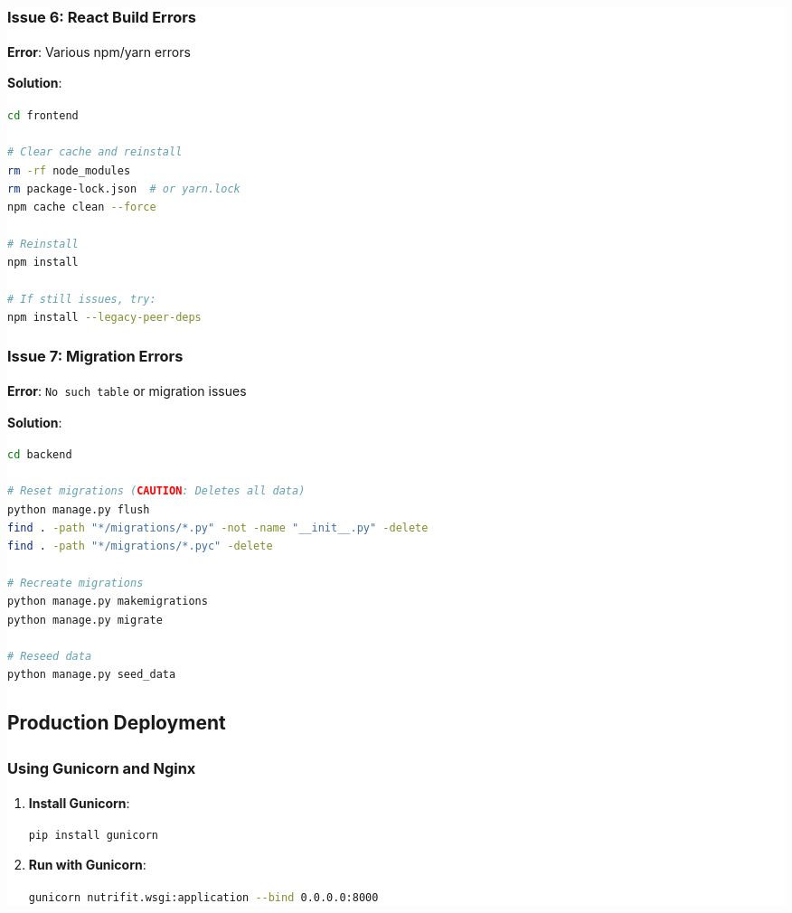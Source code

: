 ### Issue 6: React Build Errors
**Error**: Various npm/yarn errors

**Solution**:
```bash
cd frontend

# Clear cache and reinstall
rm -rf node_modules
rm package-lock.json  # or yarn.lock
npm cache clean --force

# Reinstall
npm install

# If still issues, try:
npm install --legacy-peer-deps
```

### Issue 7: Migration Errors
**Error**: `No such table` or migration issues

**Solution**:
```bash
cd backend

# Reset migrations (CAUTION: Deletes all data)
python manage.py flush
find . -path "*/migrations/*.py" -not -name "__init__.py" -delete
find . -path "*/migrations/*.pyc" -delete

# Recreate migrations
python manage.py makemigrations
python manage.py migrate

# Reseed data
python manage.py seed_data
```

## Production Deployment

### Using Gunicorn and Nginx

1. **Install Gunicorn**:
   ```bash
   pip install gunicorn
   ```

2. **Run with Gunicorn**:
   ```bash
   gunicorn nutrifit.wsgi:application --bind 0.0.0.0:8000
   ```
